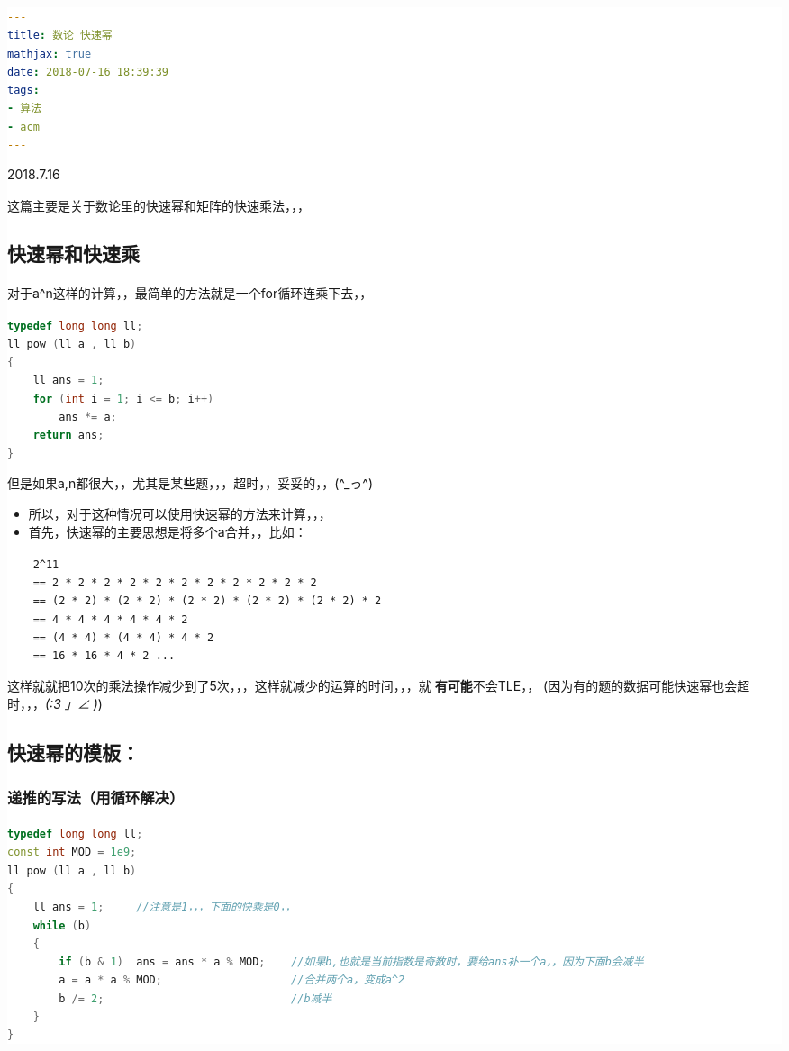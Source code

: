 ```yaml
---
title: 数论_快速幂
mathjax: true
date: 2018-07-16 18:39:39
tags: 
- 算法
- acm
---
```

2018.7.16

这篇主要是关于数论里的快速幂和矩阵的快速乘法，，，
## 快速幂和快速乘

对于a^n这样的计算，，最简单的方法就是一个for循环连乘下去，，

```cpp
typedef long long ll;
ll pow (ll a , ll b)
{
    ll ans = 1;
    for (int i = 1; i <= b; i++)
        ans *= a;
    return ans;
}
```
但是如果a,n都很大，，尤其是某些题，，，超时，，妥妥的，，(^_っ^)



+ 所以，对于这种情况可以使用快速幂的方法来计算，，，
+ 首先，快速幂的主要思想是将多个a合并，，比如：

```
    2^11 
    == 2 * 2 * 2 * 2 * 2 * 2 * 2 * 2 * 2 * 2 * 2 
    == (2 * 2) * (2 * 2) * (2 * 2) * (2 * 2) * (2 * 2) * 2 
    == 4 * 4 * 4 * 4 * 4 * 2 
    == (4 * 4) * (4 * 4) * 4 * 2 
    == 16 * 16 * 4 * 2 ...
```

这样就就把10次的乘法操作减少到了5次，，，这样就减少的运算的时间，，，就 **有可能**不会TLE，， (因为有的题的数据可能快速幂也会超时，，，_(:3 」∠ )_)

## **快速幂的模板：**

### **递推的写法（用循环解决）**

```cpp
typedef long long ll;
const int MOD = 1e9;
ll pow (ll a , ll b)
{
    ll ans = 1;     //注意是1，，，下面的快乘是0，，
    while (b)
    {
        if (b & 1)  ans = ans * a % MOD;    //如果b,也就是当前指数是奇数时，要给ans补一个a，，因为下面b会减半
        a = a * a % MOD;                    //合并两个a，变成a^2
        b /= 2;                             //b减半
    }
}
```
